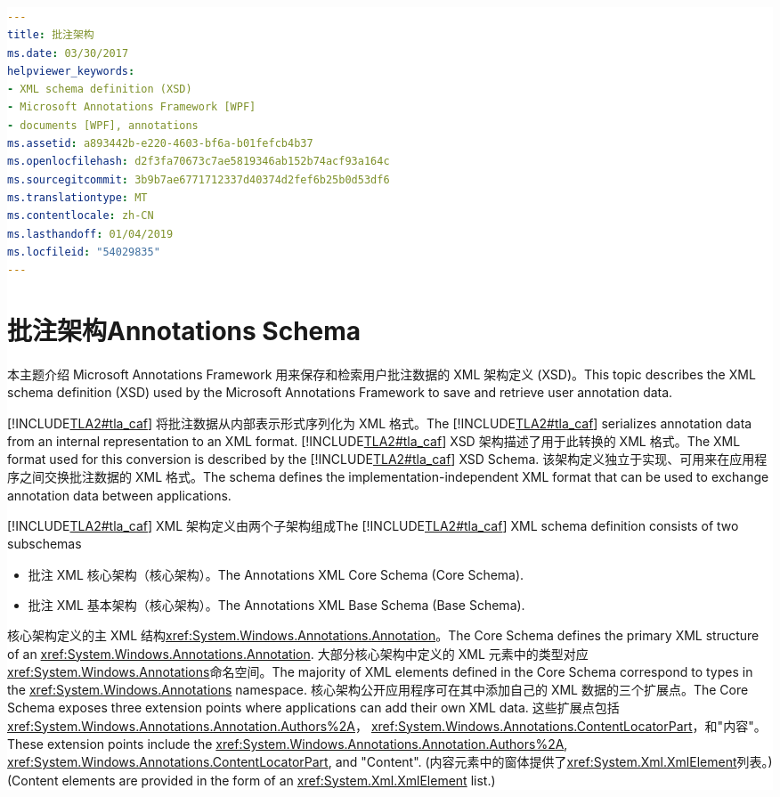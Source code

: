 ```yaml
---
title: 批注架构
ms.date: 03/30/2017
helpviewer_keywords:
- XML schema definition (XSD)
- Microsoft Annotations Framework [WPF]
- documents [WPF], annotations
ms.assetid: a893442b-e220-4603-bf6a-b01fefcb4b37
ms.openlocfilehash: d2f3fa70673c7ae5819346ab152b74acf93a164c
ms.sourcegitcommit: 3b9b7ae6771712337d40374d2fef6b25b0d53df6
ms.translationtype: MT
ms.contentlocale: zh-CN
ms.lasthandoff: 01/04/2019
ms.locfileid: "54029835"
---
```

# <a name="annotations-schema"></a><span data-ttu-id="392f3-102">批注架构</span><span class="sxs-lookup"><span data-stu-id="392f3-102">Annotations Schema</span></span>
<span data-ttu-id="392f3-103">本主题介绍 Microsoft Annotations Framework 用来保存和检索用户批注数据的 XML 架构定义 (XSD)。</span><span class="sxs-lookup"><span data-stu-id="392f3-103">This topic describes the XML schema definition (XSD) used by the Microsoft Annotations Framework to save and retrieve user annotation data.</span></span>  
  
 <span data-ttu-id="392f3-104">[!INCLUDE[TLA2#tla_caf](../../../../includes/tla2sharptla-caf-md.md)] 将批注数据从内部表示形式序列化为 XML 格式。</span><span class="sxs-lookup"><span data-stu-id="392f3-104">The [!INCLUDE[TLA2#tla_caf](../../../../includes/tla2sharptla-caf-md.md)] serializes annotation data from an internal representation to an XML format.</span></span>  <span data-ttu-id="392f3-105">[!INCLUDE[TLA2#tla_caf](../../../../includes/tla2sharptla-caf-md.md)] XSD 架构描述了用于此转换的 XML 格式。</span><span class="sxs-lookup"><span data-stu-id="392f3-105">The XML format used for this conversion is described by the [!INCLUDE[TLA2#tla_caf](../../../../includes/tla2sharptla-caf-md.md)] XSD Schema.</span></span>  <span data-ttu-id="392f3-106">该架构定义独立于实现、可用来在应用程序之间交换批注数据的 XML 格式。</span><span class="sxs-lookup"><span data-stu-id="392f3-106">The schema defines the implementation-independent XML format that can be used to exchange annotation data between applications.</span></span>  
  
 <span data-ttu-id="392f3-107">[!INCLUDE[TLA2#tla_caf](../../../../includes/tla2sharptla-caf-md.md)] XML 架构定义由两个子架构组成</span><span class="sxs-lookup"><span data-stu-id="392f3-107">The [!INCLUDE[TLA2#tla_caf](../../../../includes/tla2sharptla-caf-md.md)] XML schema definition consists of two subschemas</span></span>  
  
-   <span data-ttu-id="392f3-108">批注 XML 核心架构（核心架构）。</span><span class="sxs-lookup"><span data-stu-id="392f3-108">The Annotations XML Core Schema (Core Schema).</span></span>  
  
-   <span data-ttu-id="392f3-109">批注 XML 基本架构（核心架构）。</span><span class="sxs-lookup"><span data-stu-id="392f3-109">The Annotations XML Base Schema (Base Schema).</span></span>  
  
 <span data-ttu-id="392f3-110">核心架构定义的主 XML 结构<xref:System.Windows.Annotations.Annotation>。</span><span class="sxs-lookup"><span data-stu-id="392f3-110">The Core Schema defines the primary XML structure of an <xref:System.Windows.Annotations.Annotation>.</span></span>  <span data-ttu-id="392f3-111">大部分核心架构中定义的 XML 元素中的类型对应<xref:System.Windows.Annotations>命名空间。</span><span class="sxs-lookup"><span data-stu-id="392f3-111">The majority of XML elements defined in the Core Schema correspond to types in the <xref:System.Windows.Annotations> namespace.</span></span>  <span data-ttu-id="392f3-112">核心架构公开应用程序可在其中添加自己的 XML 数据的三个扩展点。</span><span class="sxs-lookup"><span data-stu-id="392f3-112">The Core Schema exposes three extension points where applications can add their own XML data.</span></span>  <span data-ttu-id="392f3-113">这些扩展点包括<xref:System.Windows.Annotations.Annotation.Authors%2A>， <xref:System.Windows.Annotations.ContentLocatorPart>，和"内容"。</span><span class="sxs-lookup"><span data-stu-id="392f3-113">These extension points include the <xref:System.Windows.Annotations.Annotation.Authors%2A>, <xref:System.Windows.Annotations.ContentLocatorPart>, and "Content".</span></span>  <span data-ttu-id="392f3-114">(内容元素中的窗体提供了<xref:System.Xml.XmlElement>列表。)</span><span class="sxs-lookup"><span data-stu-id="392f3-114">(Content elements are provided in the form of an <xref:System.Xml.XmlElement> list.)</span></span>  
  